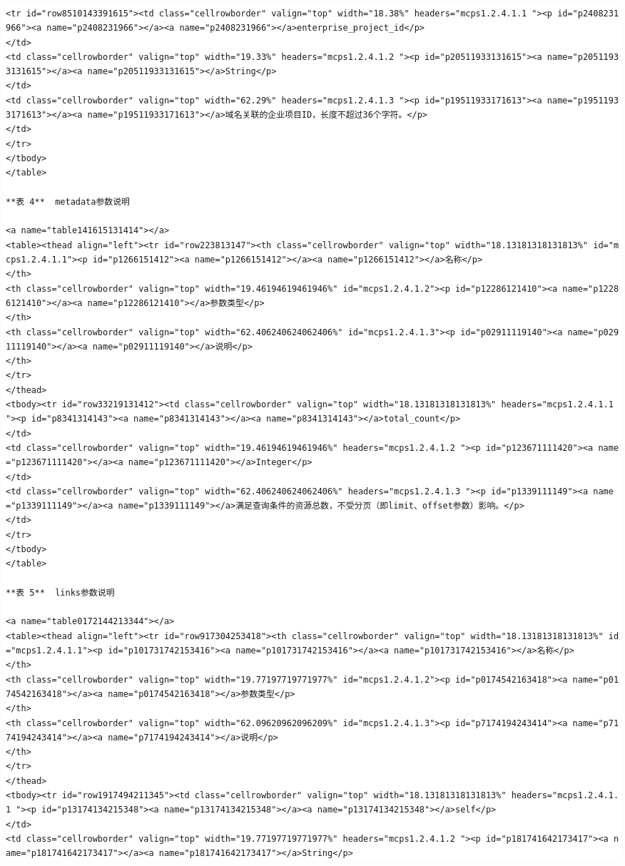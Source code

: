     <tr id="row8510143391615"><td class="cellrowborder" valign="top" width="18.38%" headers="mcps1.2.4.1.1 "><p id="p2408231966"><a name="p2408231966"></a><a name="p2408231966"></a>enterprise_project_id</p>
    </td>
    <td class="cellrowborder" valign="top" width="19.33%" headers="mcps1.2.4.1.2 "><p id="p20511933131615"><a name="p20511933131615"></a><a name="p20511933131615"></a>String</p>
    </td>
    <td class="cellrowborder" valign="top" width="62.29%" headers="mcps1.2.4.1.3 "><p id="p19511933171613"><a name="p19511933171613"></a><a name="p19511933171613"></a>域名关联的企业项目ID，长度不超过36个字符。</p>
    </td>
    </tr>
    </tbody>
    </table>

    **表 4**  metadata参数说明

    <a name="table141615131414"></a>
    <table><thead align="left"><tr id="row223813147"><th class="cellrowborder" valign="top" width="18.13181318131813%" id="mcps1.2.4.1.1"><p id="p1266151412"><a name="p1266151412"></a><a name="p1266151412"></a>名称</p>
    </th>
    <th class="cellrowborder" valign="top" width="19.46194619461946%" id="mcps1.2.4.1.2"><p id="p12286121410"><a name="p12286121410"></a><a name="p12286121410"></a>参数类型</p>
    </th>
    <th class="cellrowborder" valign="top" width="62.406240624062406%" id="mcps1.2.4.1.3"><p id="p02911119140"><a name="p02911119140"></a><a name="p02911119140"></a>说明</p>
    </th>
    </tr>
    </thead>
    <tbody><tr id="row33219131412"><td class="cellrowborder" valign="top" width="18.13181318131813%" headers="mcps1.2.4.1.1 "><p id="p8341314143"><a name="p8341314143"></a><a name="p8341314143"></a>total_count</p>
    </td>
    <td class="cellrowborder" valign="top" width="19.46194619461946%" headers="mcps1.2.4.1.2 "><p id="p123671111420"><a name="p123671111420"></a><a name="p123671111420"></a>Integer</p>
    </td>
    <td class="cellrowborder" valign="top" width="62.406240624062406%" headers="mcps1.2.4.1.3 "><p id="p1339111149"><a name="p1339111149"></a><a name="p1339111149"></a>满足查询条件的资源总数，不受分页（即limit、offset参数）影响。</p>
    </td>
    </tr>
    </tbody>
    </table>

    **表 5**  links参数说明

    <a name="table0172144213344"></a>
    <table><thead align="left"><tr id="row917304253418"><th class="cellrowborder" valign="top" width="18.13181318131813%" id="mcps1.2.4.1.1"><p id="p101731742153416"><a name="p101731742153416"></a><a name="p101731742153416"></a>名称</p>
    </th>
    <th class="cellrowborder" valign="top" width="19.77197719771977%" id="mcps1.2.4.1.2"><p id="p0174542163418"><a name="p0174542163418"></a><a name="p0174542163418"></a>参数类型</p>
    </th>
    <th class="cellrowborder" valign="top" width="62.09620962096209%" id="mcps1.2.4.1.3"><p id="p7174194243414"><a name="p7174194243414"></a><a name="p7174194243414"></a>说明</p>
    </th>
    </tr>
    </thead>
    <tbody><tr id="row1917494211345"><td class="cellrowborder" valign="top" width="18.13181318131813%" headers="mcps1.2.4.1.1 "><p id="p13174134215348"><a name="p13174134215348"></a><a name="p13174134215348"></a>self</p>
    </td>
    <td class="cellrowborder" valign="top" width="19.77197719771977%" headers="mcps1.2.4.1.2 "><p id="p181741642173417"><a name="p181741642173417"></a><a name="p181741642173417"></a>String</p>
